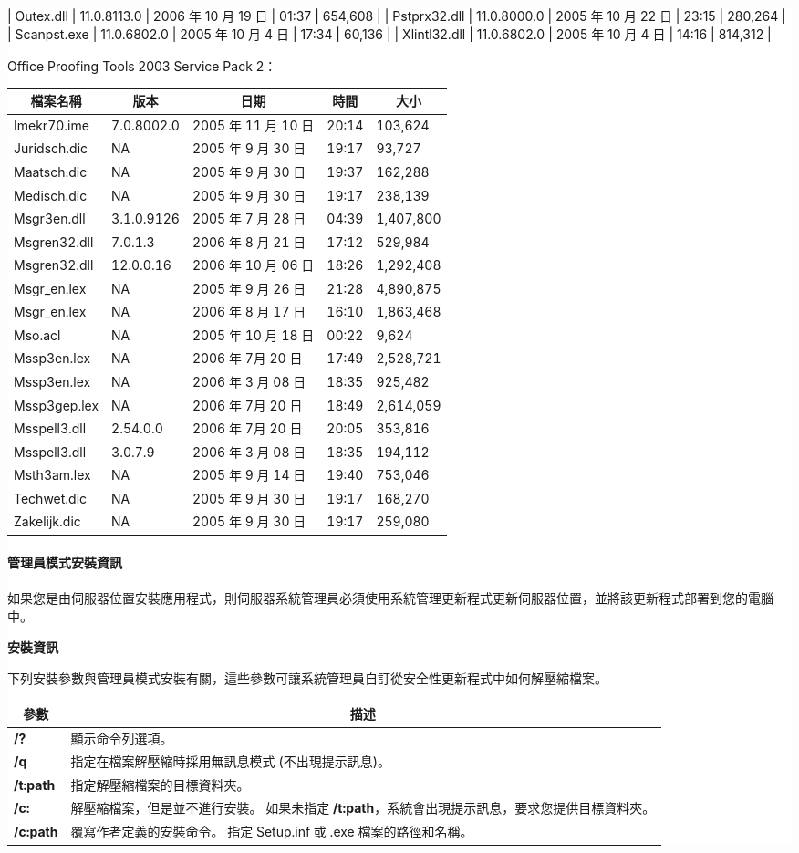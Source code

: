 | Outex.dll    | 11.0.8113.0 | 2006 年 10 月 19 日 | 01:37 | 654,608   |
| Pstprx32.dll | 11.0.8000.0 | 2005 年 10 月 22 日 | 23:15 | 280,264   |
| Scanpst.exe  | 11.0.6802.0 | 2005 年 10 月 4 日  | 17:34 | 60,136    |
| Xlintl32.dll | 11.0.6802.0 | 2005 年 10 月 4 日  | 14:16 | 814,312   |

Office Proofing Tools 2003 Service Pack 2：

| 檔案名稱     | 版本       | 日期                | 時間  | 大小      |
|--------------|------------|---------------------|-------|-----------|
| Imekr70.ime  | 7.0.8002.0 | 2005 年 11 月 10 日 | 20:14 | 103,624   |
| Juridsch.dic | NA         | 2005 年 9 月 30 日  | 19:17 | 93,727    |
| Maatsch.dic  | NA         | 2005 年 9 月 30 日  | 19:37 | 162,288   |
| Medisch.dic  | NA         | 2005 年 9 月 30 日  | 19:17 | 238,139   |
| Msgr3en.dll  | 3.1.0.9126 | 2005 年 7 月 28 日  | 04:39 | 1,407,800 |
| Msgren32.dll | 7.0.1.3    | 2006 年 8 月 21 日  | 17:12 | 529,984   |
| Msgren32.dll | 12.0.0.16  | 2006 年 10 月 06 日 | 18:26 | 1,292,408 |
| Msgr\_en.lex | NA         | 2005 年 9 月 26 日  | 21:28 | 4,890,875 |
| Msgr\_en.lex | NA         | 2006 年 8 月 17 日  | 16:10 | 1,863,468 |
| Mso.acl      | NA         | 2005 年 10 月 18 日 | 00:22 | 9,624     |
| Mssp3en.lex  | NA         | 2006 年 7月 20 日   | 17:49 | 2,528,721 |
| Mssp3en.lex  | NA         | 2006 年 3 月 08 日  | 18:35 | 925,482   |
| Mssp3gep.lex | NA         | 2006 年 7月 20 日   | 18:49 | 2,614,059 |
| Msspell3.dll | 2.54.0.0   | 2006 年 7月 20 日   | 20:05 | 353,816   |
| Msspell3.dll | 3.0.7.9    | 2006 年 3 月 08 日  | 18:35 | 194,112   |
| Msth3am.lex  | NA         | 2005 年 9 月 14 日  | 19:40 | 753,046   |
| Techwet.dic  | NA         | 2005 年 9 月 30 日  | 19:17 | 168,270   |
| Zakelijk.dic | NA         | 2005 年 9 月 30 日  | 19:17 | 259,080   |

#### 管理員模式安裝資訊

如果您是由伺服器位置安裝應用程式，則伺服器系統管理員必須使用系統管理更新程式更新伺服器位置，並將該更新程式部署到您的電腦中。

**安裝資訊**

下列安裝參數與管理員模式安裝有關，這些參數可讓系統管理員自訂從安全性更新程式中如何解壓縮檔案。

| 參數        | 描述                                                                                              |
|-------------|---------------------------------------------------------------------------------------------------|
| **/?**      | 顯示命令列選項。                                                                                  |
| **/q**      | 指定在檔案解壓縮時採用無訊息模式 (不出現提示訊息)。                                               |
| **/t:path** | 指定解壓縮檔案的目標資料夾。                                                                      |
| **/c:**     | 解壓縮檔案，但是並不進行安裝。 如果未指定 **/t:path**，系統會出現提示訊息，要求您提供目標資料夾。 |
| **/c:path** | 覆寫作者定義的安裝命令。 指定 Setup.inf 或 .exe 檔案的路徑和名稱。                                |

